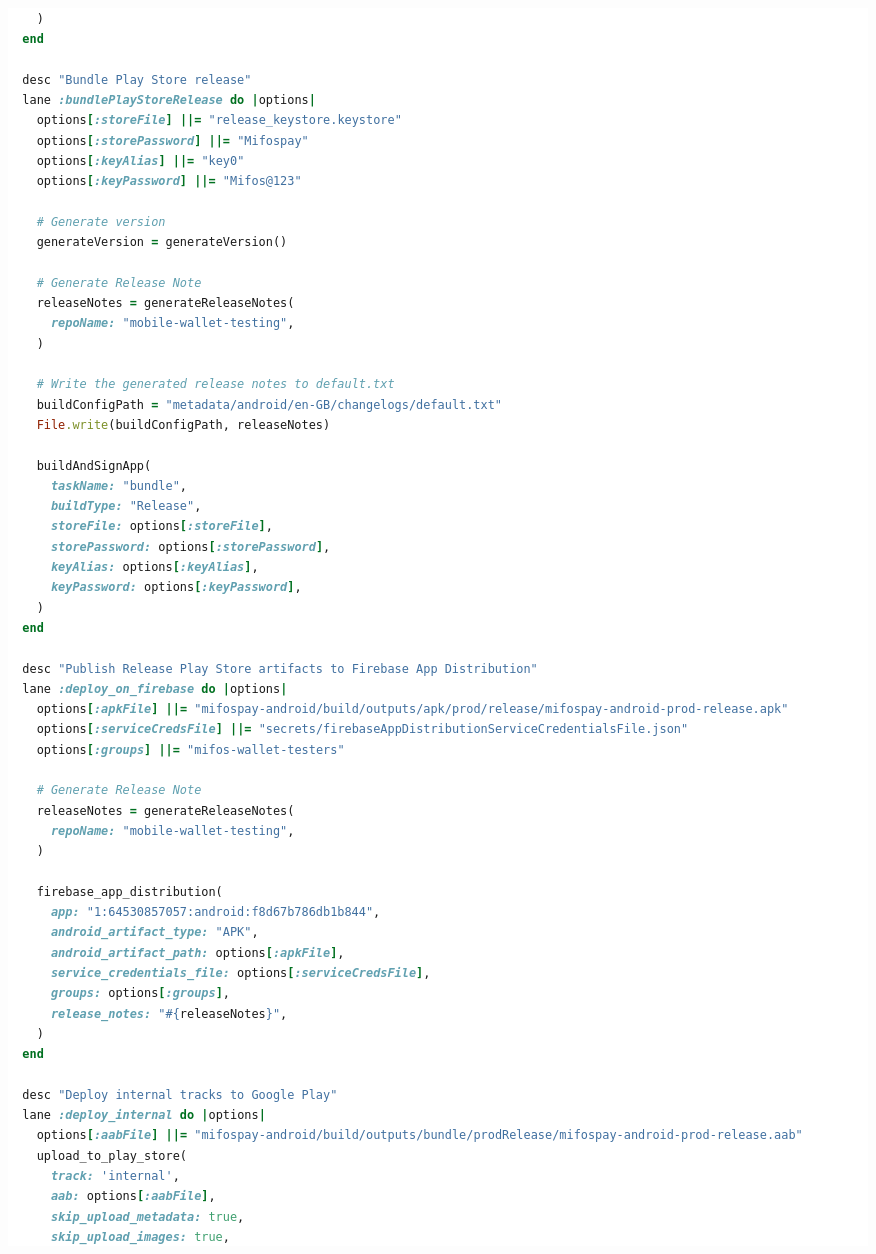 ```ruby
    )
  end

  desc "Bundle Play Store release"
  lane :bundlePlayStoreRelease do |options|
    options[:storeFile] ||= "release_keystore.keystore"
    options[:storePassword] ||= "Mifospay"
    options[:keyAlias] ||= "key0"
    options[:keyPassword] ||= "Mifos@123"

    # Generate version
    generateVersion = generateVersion()

    # Generate Release Note
    releaseNotes = generateReleaseNotes(
      repoName: "mobile-wallet-testing",
    )

    # Write the generated release notes to default.txt
    buildConfigPath = "metadata/android/en-GB/changelogs/default.txt"
    File.write(buildConfigPath, releaseNotes)

    buildAndSignApp(
      taskName: "bundle",
      buildType: "Release",
      storeFile: options[:storeFile],
      storePassword: options[:storePassword],
      keyAlias: options[:keyAlias],
      keyPassword: options[:keyPassword],
    )
  end

  desc "Publish Release Play Store artifacts to Firebase App Distribution"
  lane :deploy_on_firebase do |options|
    options[:apkFile] ||= "mifospay-android/build/outputs/apk/prod/release/mifospay-android-prod-release.apk"
    options[:serviceCredsFile] ||= "secrets/firebaseAppDistributionServiceCredentialsFile.json"
    options[:groups] ||= "mifos-wallet-testers"

    # Generate Release Note
    releaseNotes = generateReleaseNotes(
      repoName: "mobile-wallet-testing",
    )

    firebase_app_distribution(
      app: "1:64530857057:android:f8d67b786db1b844",
      android_artifact_type: "APK",
      android_artifact_path: options[:apkFile],
      service_credentials_file: options[:serviceCredsFile],
      groups: options[:groups],
      release_notes: "#{releaseNotes}",
    )
  end

  desc "Deploy internal tracks to Google Play"
  lane :deploy_internal do |options|
    options[:aabFile] ||= "mifospay-android/build/outputs/bundle/prodRelease/mifospay-android-prod-release.aab"
    upload_to_play_store(
      track: 'internal',
      aab: options[:aabFile],
      skip_upload_metadata: true,
      skip_upload_images: true,
```